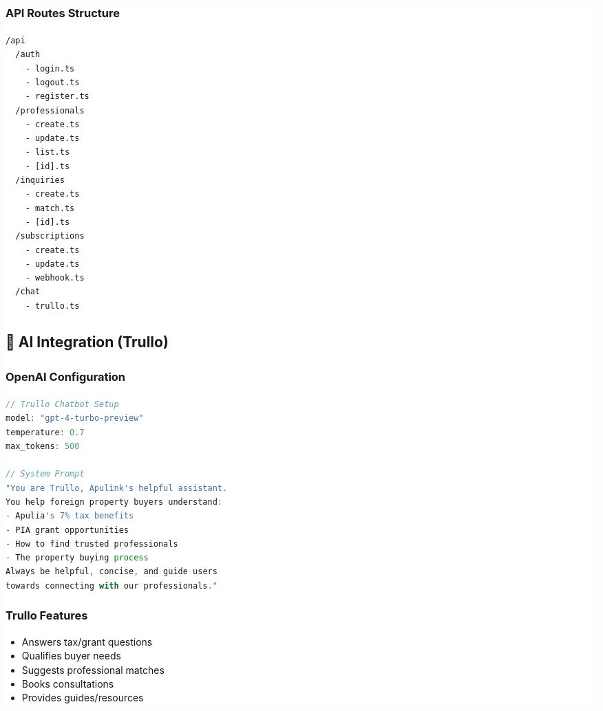 ### API Routes Structure
```
/api
  /auth
    - login.ts
    - logout.ts
    - register.ts
  /professionals
    - create.ts
    - update.ts
    - list.ts
    - [id].ts
  /inquiries
    - create.ts
    - match.ts
    - [id].ts
  /subscriptions
    - create.ts
    - update.ts
    - webhook.ts
  /chat
    - trullo.ts
```

## 🤖 AI Integration (Trullo)

### OpenAI Configuration
```typescript
// Trullo Chatbot Setup
model: "gpt-4-turbo-preview"
temperature: 0.7
max_tokens: 500

// System Prompt
"You are Trullo, Apulink's helpful assistant. 
You help foreign property buyers understand:
- Apulia's 7% tax benefits
- PIA grant opportunities  
- How to find trusted professionals
- The property buying process
Always be helpful, concise, and guide users 
towards connecting with our professionals."
```

### Trullo Features
- Answers tax/grant questions
- Qualifies buyer needs
- Suggests professional matches
- Books consultations
- Provides guides/resources
